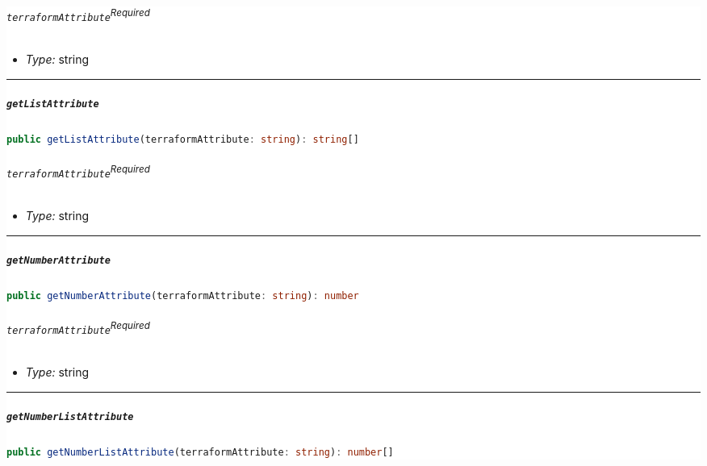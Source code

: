 ###### `terraformAttribute`<sup>Required</sup> <a name="terraformAttribute" id="rhizo-co-terraform-provider-oci.dataOciDataflowSqlEndpoint.DataOciDataflowSqlEndpointExecutorShapeConfigOutputReference.getBooleanMapAttribute.parameter.terraformAttribute"></a>

- *Type:* string

---

##### `getListAttribute` <a name="getListAttribute" id="rhizo-co-terraform-provider-oci.dataOciDataflowSqlEndpoint.DataOciDataflowSqlEndpointExecutorShapeConfigOutputReference.getListAttribute"></a>

```typescript
public getListAttribute(terraformAttribute: string): string[]
```

###### `terraformAttribute`<sup>Required</sup> <a name="terraformAttribute" id="rhizo-co-terraform-provider-oci.dataOciDataflowSqlEndpoint.DataOciDataflowSqlEndpointExecutorShapeConfigOutputReference.getListAttribute.parameter.terraformAttribute"></a>

- *Type:* string

---

##### `getNumberAttribute` <a name="getNumberAttribute" id="rhizo-co-terraform-provider-oci.dataOciDataflowSqlEndpoint.DataOciDataflowSqlEndpointExecutorShapeConfigOutputReference.getNumberAttribute"></a>

```typescript
public getNumberAttribute(terraformAttribute: string): number
```

###### `terraformAttribute`<sup>Required</sup> <a name="terraformAttribute" id="rhizo-co-terraform-provider-oci.dataOciDataflowSqlEndpoint.DataOciDataflowSqlEndpointExecutorShapeConfigOutputReference.getNumberAttribute.parameter.terraformAttribute"></a>

- *Type:* string

---

##### `getNumberListAttribute` <a name="getNumberListAttribute" id="rhizo-co-terraform-provider-oci.dataOciDataflowSqlEndpoint.DataOciDataflowSqlEndpointExecutorShapeConfigOutputReference.getNumberListAttribute"></a>

```typescript
public getNumberListAttribute(terraformAttribute: string): number[]
```
